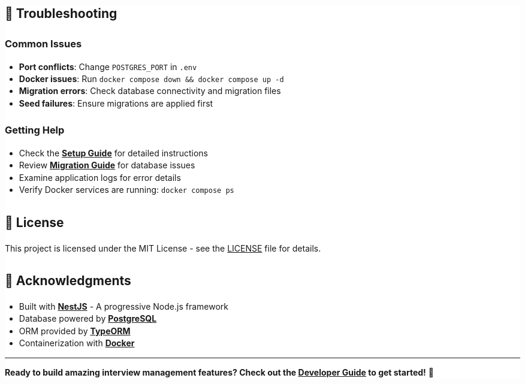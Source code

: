 ## 🐛 **Troubleshooting**

### **Common Issues**

- **Port conflicts**: Change `POSTGRES_PORT` in `.env`
- **Docker issues**: Run `docker compose down && docker compose up -d`
- **Migration errors**: Check database connectivity and migration files
- **Seed failures**: Ensure migrations are applied first

### **Getting Help**

- Check the **[Setup Guide](docs/SETUP.md)** for detailed instructions
- Review **[Migration Guide](docs/MIGRATION_GUIDE.md)** for database issues
- Examine application logs for error details
- Verify Docker services are running: `docker compose ps`

## 📄 **License**

This project is licensed under the MIT License - see the [LICENSE](LICENSE) file for details.

## 🌟 **Acknowledgments**

- Built with **[NestJS](https://nestjs.com/)** - A progressive Node.js framework
- Database powered by **[PostgreSQL](https://postgresql.org/)**
- ORM provided by **[TypeORM](https://typeorm.io/)**
- Containerization with **[Docker](https://docker.com/)**

---

**Ready to build amazing interview management features? Check out the [Developer Guide](docs/DEVELOPMENT.md) to get started!** 🚀
